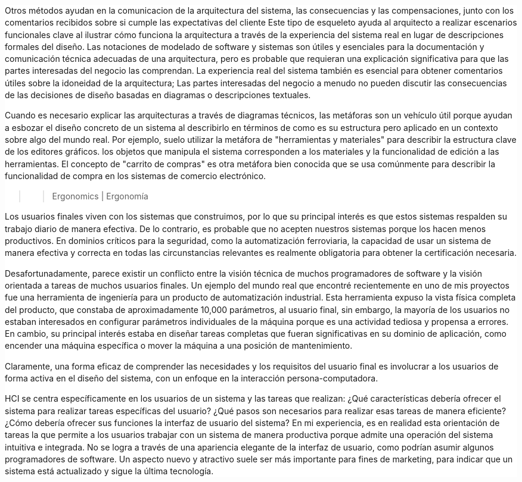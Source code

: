 Otros métodos ayudan en la comunicacion de la arquitectura del sistema,
las consecuencias y las compensaciones, junto con los comentarios recibidos sobre si cumple las expectativas del cliente
Este tipo de esqueleto ayuda al arquitecto a realizar escenarios funcionales clave al ilustrar cómo funciona la arquitectura a través de la experiencia del sistema real en lugar de descripciones formales del diseño.
Las notaciones de modelado de software y sistemas son útiles y esenciales para la documentación y comunicación técnica adecuadas de una arquitectura, pero es probable que requieran una explicación significativa para que las partes interesadas del negocio las comprendan.
La experiencia real del sistema también es esencial para obtener comentarios útiles sobre la idoneidad de la arquitectura; Las partes interesadas del negocio a menudo no pueden discutir las consecuencias de las decisiones de diseño basadas en diagramas o descripciones textuales.

Cuando es necesario explicar las arquitecturas a través de diagramas técnicos, 
las metáforas son un vehículo útil porque ayudan a esbozar el diseño concreto de un sistema
al describirlo en términos de como es su estructura pero aplicado en un contexto sobre algo del mundo real. Por ejemplo, suelo utilizar la metáfora de "herramientas y materiales" para describir la estructura clave de los editores gráficos.
los objetos que manipula el sistema corresponden a los materiales y la funcionalidad de edición a las herramientas. El concepto de "carrito de compras" es otra metáfora bien conocida que se usa comúnmente para describir la funcionalidad de compra en los sistemas de comercio electrónico.

>> Ergonomics | Ergonomía

Los usuarios finales viven con los sistemas que construimos, por lo que su principal interés es que estos sistemas respalden su trabajo diario de manera efectiva.
De lo contrario, es probable que no acepten nuestros sistemas porque los hacen menos productivos.
En dominios críticos para la seguridad, como la automatización ferroviaria,
la capacidad de usar un sistema de manera efectiva y correcta en todas las circunstancias
relevantes es realmente obligatoria para obtener la certificación necesaria.

Desafortunadamente, parece existir un conflicto entre
la visión técnica de muchos programadores de software
y la visión orientada a tareas de muchos usuarios finales. Un ejemplo del mundo real que encontré recientemente en uno de mis proyectos fue una herramienta de ingeniería para un producto de automatización industrial.
Esta herramienta expuso la vista física completa del producto, que constaba de aproximadamente 10,000 parámetros, al usuario final, sin embargo, la mayoría de los usuarios no estaban interesados en configurar parámetros individuales de la máquina porque es una actividad tediosa y propensa a errores.
En cambio, su principal interés estaba en diseñar tareas completas que fueran significativas en su dominio de aplicación, como encender una máquina específica o mover la máquina a una posición de mantenimiento.

Claramente, una forma eficaz de comprender las necesidades y los requisitos del usuario final es involucrar a los usuarios de forma activa en el diseño del sistema, con un enfoque en la interacción persona-computadora.

HCI se centra específicamente en los usuarios de un sistema
y las tareas que realizan: ¿Qué características debería ofrecer el sistema para realizar tareas específicas del usuario? ¿Qué pasos son necesarios para realizar esas tareas de manera eficiente? ¿Cómo debería ofrecer sus funciones la interfaz de usuario del sistema?
En mi experiencia, es en realidad esta orientación de tareas la que permite a los usuarios trabajar con un sistema de manera productiva porque admite una operación del sistema intuitiva e integrada. No se logra a través de una apariencia elegante de la interfaz de usuario, como podrían asumir algunos programadores de software. Un aspecto nuevo y atractivo suele ser más importante para fines de marketing, para indicar que un sistema está actualizado y sigue la última tecnología.

